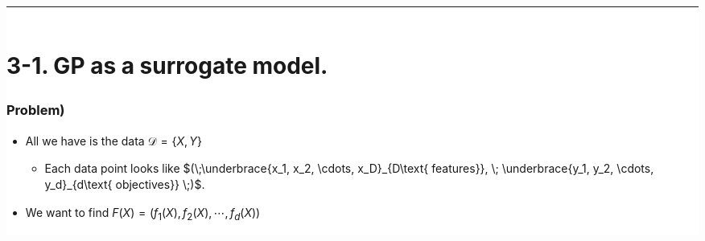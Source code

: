 </div>
</div>

---
<style>
.flex-container {
  display: flex;
  align-items: center; /* 수직 가운데 정렬 */
  justify-content: space-between;
}

.right-imgr {
  width: 400px;
  margin-left: 5px;
}
</style>



<div class="flex-container">
  <div>

# 3-1. GP as a surrogate model.
### Problem)
- All we have is the data $\mathcal{D} = \{X, Y\}$
  - Each data point looks like $(\;\underbrace{x_1, x_2, \cdots, x_D}_{D\text{ features}}, \; \underbrace{y_1, y_2, \cdots, y_d}_{d\text{ objectives}} \;)$.
- We want to find $F(X) = (f_1(X), f_2(X), \cdots, f_d(X))$


  </div>